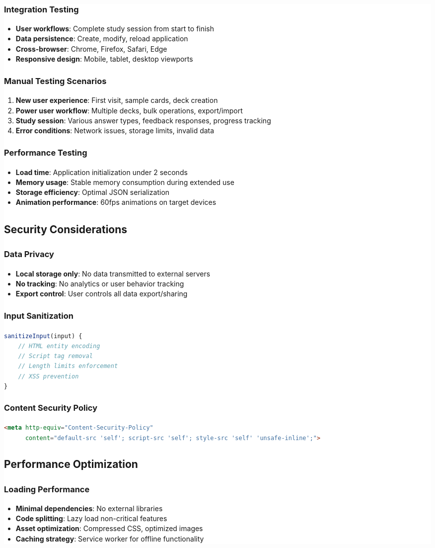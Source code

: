 ### Integration Testing
- **User workflows**: Complete study session from start to finish
- **Data persistence**: Create, modify, reload application
- **Cross-browser**: Chrome, Firefox, Safari, Edge
- **Responsive design**: Mobile, tablet, desktop viewports

### Manual Testing Scenarios
1. **New user experience**: First visit, sample cards, deck creation
2. **Power user workflow**: Multiple decks, bulk operations, export/import
3. **Study session**: Various answer types, feedback responses, progress tracking
4. **Error conditions**: Network issues, storage limits, invalid data

### Performance Testing
- **Load time**: Application initialization under 2 seconds
- **Memory usage**: Stable memory consumption during extended use
- **Storage efficiency**: Optimal JSON serialization
- **Animation performance**: 60fps animations on target devices

## Security Considerations

### Data Privacy
- **Local storage only**: No data transmitted to external servers
- **No tracking**: No analytics or user behavior tracking
- **Export control**: User controls all data export/sharing

### Input Sanitization
```javascript
sanitizeInput(input) {
    // HTML entity encoding
    // Script tag removal
    // Length limits enforcement
    // XSS prevention
}
```

### Content Security Policy
```html
<meta http-equiv="Content-Security-Policy" 
      content="default-src 'self'; script-src 'self'; style-src 'self' 'unsafe-inline';">
```

## Performance Optimization

### Loading Performance
- **Minimal dependencies**: No external libraries
- **Code splitting**: Lazy load non-critical features
- **Asset optimization**: Compressed CSS, optimized images
- **Caching strategy**: Service worker for offline functionality
